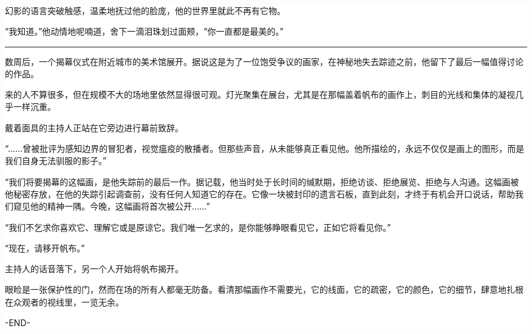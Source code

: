 幻影的语言突破触感，温柔地抚过他的脸庞，他的世界里就此不再有它物。

“我知道。”他动情地呢喃道，舍下一滴泪珠划过面颊，“你一直都是最美的。”


***
数周后，一个揭幕仪式在附近城市的美术馆展开。据说这是为了一位饱受争议的画家，在神秘地失去踪迹之前，他留下了最后一幅值得讨论的作品。

来的人不算很多，但在规模不大的场地里依然显得很可观。灯光聚集在展台，尤其是在那幅盖着帆布的画作上，刺目的光线和集体的凝视几乎一样沉重。

戴着面具的主持人正站在它旁边进行幕前致辞。

“……曾被批评为感知边界的冒犯者，视觉瘟疫的散播者。但那些声音，从未能够真正看见他。他所描绘的，永远不仅仅是画上的图形，而是我们自身无法驯服的影子。”

“我们将要揭幕的这幅画，是他失踪前的最后一作。据记载，他当时处于长时间的缄默期，拒绝访谈、拒绝展览、拒绝与人沟通。这幅画被他秘密存放，在他的失踪引起调查前，没有任何人知道它的存在。它像一块被封印的遗言石板，直到此刻，才终于有机会开口说话，帮助我们窥见他的精神一隅。今晚，这幅画将首次被公开……”

“我们不乞求你喜欢它、理解它或是原谅它。我们唯一乞求的，是你能够睁眼看见它，正如它将看见你。”

“现在，请移开帆布。”

主持人的话音落下，另一个人开始将帆布揭开。

眼睑是一张保护性的门，然而在场的所有人都毫无防备。看清那幅画作不需要光，它的线面，它的疏密，它的颜色，它的细节，肆意地扎根在众观者的视线里，一览无余。

-END-